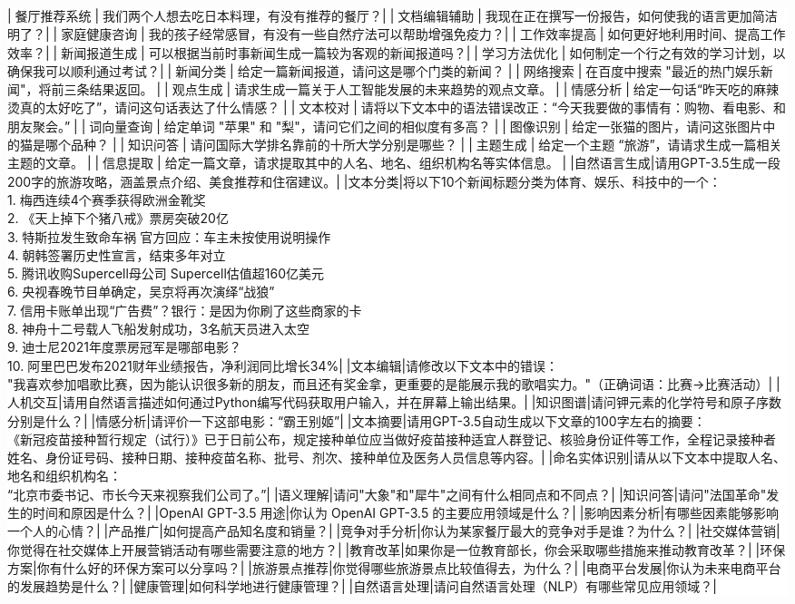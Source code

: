 | 餐厅推荐系统 | 我们两个人想去吃日本料理，有没有推荐的餐厅？|
| 文档编辑辅助 | 我现在正在撰写一份报告，如何使我的语言更加简洁明了？|
| 家庭健康咨询 | 我的孩子经常感冒，有没有一些自然疗法可以帮助增强免疫力？|
| 工作效率提高 | 如何更好地利用时间、提高工作效率？|
| 新闻报道生成 | 可以根据当前时事新闻生成一篇较为客观的新闻报道吗？|
| 学习方法优化 | 如何制定一个行之有效的学习计划，以确保我可以顺利通过考试？|
| 新闻分类                                   | 给定一篇新闻报道，请问这是哪个门类的新闻？                                                                                                  |
| 网络搜索                                   | 在百度中搜索 "最近的热门娱乐新闻"，将前三条结果返回。                                                                                       |
| 观点生成                                   | 请求生成一篇关于人工智能发展的未来趋势的观点文章。                                                                                            |
| 情感分析                                   | 给定一句话“昨天吃的麻辣烫真的太好吃了”，请问这句话表达了什么情感？                                                                           |
| 文本校对                                   | 请将以下文本中的语法错误改正：“今天我要做的事情有：购物、看电影、和朋友聚会。”                                                                |
| 词向量查询                                 | 给定单词 "苹果" 和 "梨"，请问它们之间的相似度有多高？                                                                                          |
| 图像识别                                   | 给定一张猫的图片，请问这张图片中的猫是哪个品种？                                                                                            |
| 知识问答                                   | 请问国际大学排名靠前的十所大学分别是哪些？                                                                                                  |
| 主题生成                                   | 给定一个主题 “旅游”，请请求生成一篇相关主题的文章。                                                                                          |
| 信息提取                                   | 给定一篇文章，请求提取其中的人名、地名、组织机构名等实体信息。                                                                                    |
|自然语言生成|请用GPT-3.5生成一段200字的旅游攻略，涵盖景点介绍、美食推荐和住宿建议。|
|文本分类|将以下10个新闻标题分类为体育、娱乐、科技中的一个：<br>1. 梅西连续4个赛季获得欧洲金靴奖<br>2. 《天上掉下个猪八戒》票房突破20亿<br>3. 特斯拉发生致命车祸 官方回应：车主未按使用说明操作<br>4. 朝韩签署历史性宣言，结束多年对立<br>5. 腾讯收购Supercell母公司 Supercell估值超160亿美元<br>6. 央视春晚节目单确定，吴京将再次演绎“战狼”<br>7. 信用卡账单出现“广告费”？银行：是因为你刷了这些商家的卡<br>8. 神舟十二号载人飞船发射成功，3名航天员进入太空<br>9. 迪士尼2021年度票房冠军是哪部电影？<br>10. 阿里巴巴发布2021财年业绩报告，净利润同比增长34%|
|文本编辑|请修改以下文本中的错误：<br>"我喜欢参加唱歌比赛，因为能认识很多新的朋友，而且还有奖金拿，更重要的是能展示我的歌唱实力。"（正确词语：比赛→比赛活动）|
|人机交互|请用自然语言描述如何通过Python编写代码获取用户输入，并在屏幕上输出结果。|
|知识图谱|请问钾元素的化学符号和原子序数分别是什么？|
|情感分析|请评价一下这部电影：“霸王别姬”|
|文本摘要|请用GPT-3.5自动生成以下文章的100字左右的摘要：<br>《新冠疫苗接种暂行规定（试行）》已于日前公布，规定接种单位应当做好疫苗接种适宜人群登记、核验身份证件等工作，全程记录接种者姓名、身份证号码、接种日期、接种疫苗名称、批号、剂次、接种单位及医务人员信息等内容。|
|命名实体识别|请从以下文本中提取人名、地名和组织机构名：<br>“北京市委书记、市长今天来视察我们公司了。”|
|语义理解|请问"大象"和"犀牛"之间有什么相同点和不同点？|
|知识问答|请问"法国革命"发生的时间和原因是什么？|
|OpenAI GPT-3.5 用途|你认为 OpenAI GPT-3.5 的主要应用领域是什么？|
|影响因素分析|有哪些因素能够影响一个人的心情？|
|产品推广|如何提高产品知名度和销量？|
|竞争对手分析|你认为某家餐厅最大的竞争对手是谁？为什么？|
|社交媒体营销|你觉得在社交媒体上开展营销活动有哪些需要注意的地方？|
|教育改革|如果你是一位教育部长，你会采取哪些措施来推动教育改革？|
|环保方案|你有什么好的环保方案可以分享吗？|
|旅游景点推荐|你觉得哪些旅游景点比较值得去，为什么？|
|电商平台发展|你认为未来电商平台的发展趋势是什么？|
|健康管理|如何科学地进行健康管理？|
|自然语言处理|请问自然语言处理（NLP）有哪些常见应用领域？|